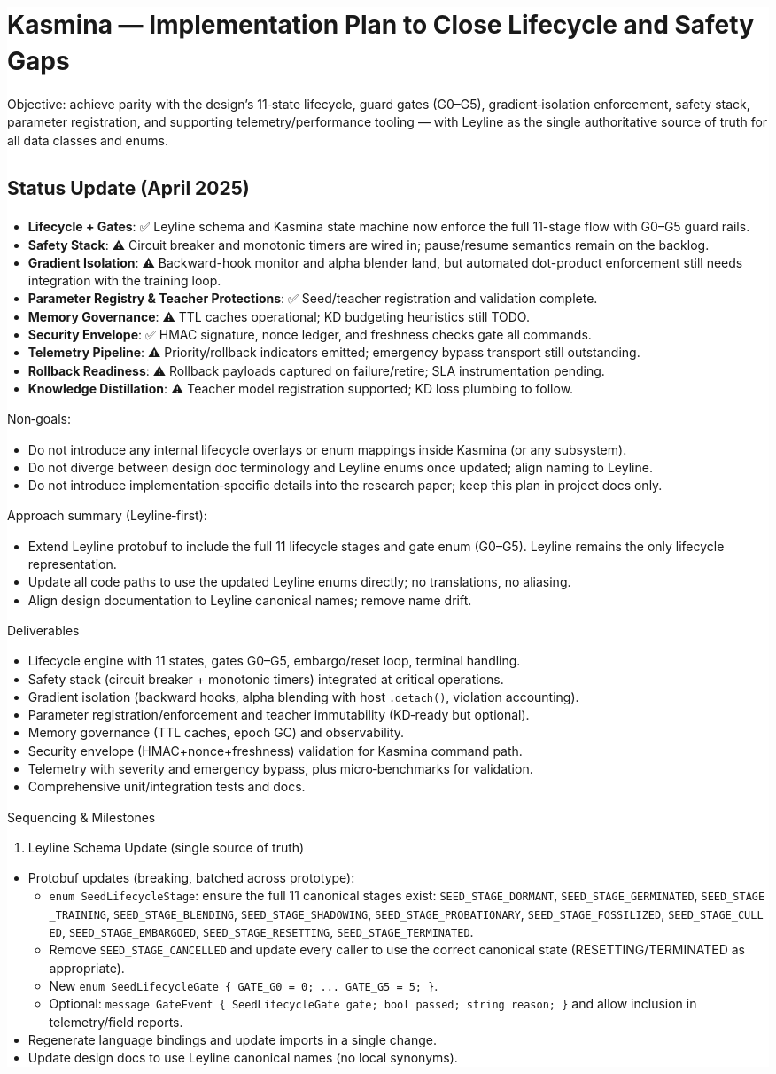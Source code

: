 # Kasmina — Implementation Plan to Close Lifecycle and Safety Gaps

Objective: achieve parity with the design’s 11‑state lifecycle, guard gates (G0–G5), gradient‑isolation enforcement, safety stack, parameter registration, and supporting telemetry/performance tooling — with Leyline as the single authoritative source of truth for all data classes and enums.

## Status Update (April 2025)

- **Lifecycle + Gates**: ✅ Leyline schema and Kasmina state machine now enforce the full 11-stage flow with G0–G5 guard rails.
- **Safety Stack**: ⚠️ Circuit breaker and monotonic timers are wired in; pause/resume semantics remain on the backlog.
- **Gradient Isolation**: ⚠️ Backward-hook monitor and alpha blender land, but automated dot-product enforcement still needs integration with the training loop.
- **Parameter Registry & Teacher Protections**: ✅ Seed/teacher registration and validation complete.
- **Memory Governance**: ⚠️ TTL caches operational; KD budgeting heuristics still TODO.
- **Security Envelope**: ✅ HMAC signature, nonce ledger, and freshness checks gate all commands.
- **Telemetry Pipeline**: ⚠️ Priority/rollback indicators emitted; emergency bypass transport still outstanding.
- **Rollback Readiness**: ⚠️ Rollback payloads captured on failure/retire; SLA instrumentation pending.
- **Knowledge Distillation**: ⚠️ Teacher model registration supported; KD loss plumbing to follow.

Non‑goals:
- Do not introduce any internal lifecycle overlays or enum mappings inside Kasmina (or any subsystem).
- Do not diverge between design doc terminology and Leyline enums once updated; align naming to Leyline.
- Do not introduce implementation‑specific details into the research paper; keep this plan in project docs only.

Approach summary (Leyline‑first):
- Extend Leyline protobuf to include the full 11 lifecycle stages and gate enum (G0–G5). Leyline remains the only lifecycle representation.
- Update all code paths to use the updated Leyline enums directly; no translations, no aliasing.
- Align design documentation to Leyline canonical names; remove name drift.

Deliverables
- Lifecycle engine with 11 states, gates G0–G5, embargo/reset loop, terminal handling.
- Safety stack (circuit breaker + monotonic timers) integrated at critical operations.
- Gradient isolation (backward hooks, alpha blending with host `.detach()`, violation accounting).
- Parameter registration/enforcement and teacher immutability (KD‑ready but optional).
- Memory governance (TTL caches, epoch GC) and observability.
- Security envelope (HMAC+nonce+freshness) validation for Kasmina command path.
- Telemetry with severity and emergency bypass, plus micro‑benchmarks for validation.
- Comprehensive unit/integration tests and docs.

Sequencing & Milestones

1) Leyline Schema Update (single source of truth)
- Protobuf updates (breaking, batched across prototype):
  - `enum SeedLifecycleStage`: ensure the full 11 canonical stages exist: `SEED_STAGE_DORMANT`, `SEED_STAGE_GERMINATED`, `SEED_STAGE_TRAINING`, `SEED_STAGE_BLENDING`, `SEED_STAGE_SHADOWING`, `SEED_STAGE_PROBATIONARY`, `SEED_STAGE_FOSSILIZED`, `SEED_STAGE_CULLED`, `SEED_STAGE_EMBARGOED`, `SEED_STAGE_RESETTING`, `SEED_STAGE_TERMINATED`.
  - Remove `SEED_STAGE_CANCELLED` and update every caller to use the correct canonical state (RESETTING/TERMINATED as appropriate).
  - New `enum SeedLifecycleGate { GATE_G0 = 0; ... GATE_G5 = 5; }`.
  - Optional: `message GateEvent { SeedLifecycleGate gate; bool passed; string reason; }` and allow inclusion in telemetry/field reports.
- Regenerate language bindings and update imports in a single change.
- Update design docs to use Leyline canonical names (no local synonyms).
